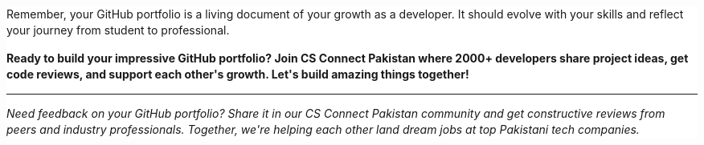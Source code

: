 Remember, your GitHub portfolio is a living document of your growth as a developer. It should evolve with your skills and reflect your journey from student to professional.

**Ready to build your impressive GitHub portfolio? Join CS Connect Pakistan where 2000+ developers share project ideas, get code reviews, and support each other's growth. Let's build amazing things together!**

---

*Need feedback on your GitHub portfolio? Share it in our CS Connect Pakistan community and get constructive reviews from peers and industry professionals. Together, we're helping each other land dream jobs at top Pakistani tech companies.* 